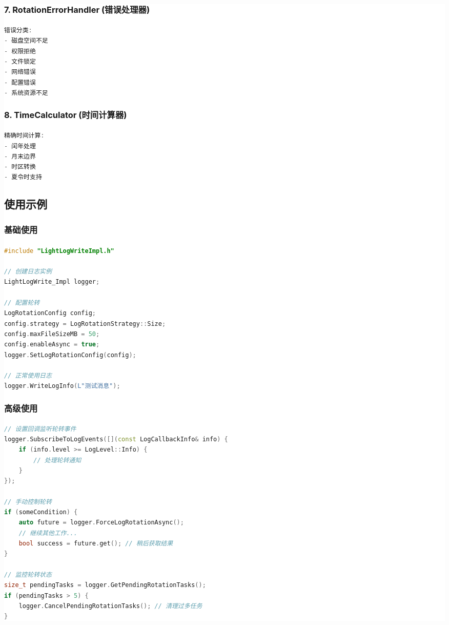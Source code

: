### 7. RotationErrorHandler (错误处理器)
```cpp
错误分类:
- 磁盘空间不足
- 权限拒绝
- 文件锁定
- 网络错误
- 配置错误
- 系统资源不足
```

### 8. TimeCalculator (时间计算器)
```cpp
精确时间计算:
- 闰年处理
- 月末边界
- 时区转换
- 夏令时支持
```

## 使用示例

### 基础使用
```cpp
#include "LightLogWriteImpl.h"

// 创建日志实例
LightLogWrite_Impl logger;

// 配置轮转
LogRotationConfig config;
config.strategy = LogRotationStrategy::Size;
config.maxFileSizeMB = 50;
config.enableAsync = true;
logger.SetLogRotationConfig(config);

// 正常使用日志
logger.WriteLogInfo(L"测试消息");
```

### 高级使用
```cpp
// 设置回调监听轮转事件
logger.SubscribeToLogEvents([](const LogCallbackInfo& info) {
    if (info.level >= LogLevel::Info) {
        // 处理轮转通知
    }
});

// 手动控制轮转
if (someCondition) {
    auto future = logger.ForceLogRotationAsync();
    // 继续其他工作...
    bool success = future.get(); // 稍后获取结果
}

// 监控轮转状态
size_t pendingTasks = logger.GetPendingRotationTasks();
if (pendingTasks > 5) {
    logger.CancelPendingRotationTasks(); // 清理过多任务
}
```
